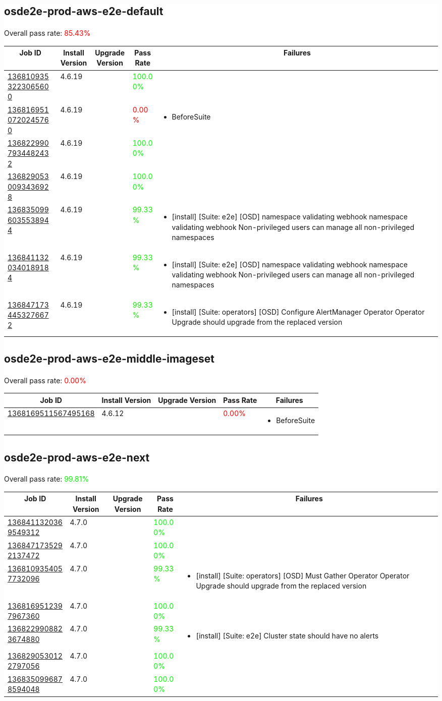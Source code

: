 

## osde2e-prod-aws-e2e-default

Overall pass rate: <span style="color:#ff0000;">85.43%</span>

| Job ID | Install Version | Upgrade Version | Pass Rate | Failures |
|--------|-----------------|-----------------|-----------|----------|
[1368109353223065600](https://prow.ci.openshift.org/view/gs/origin-ci-test/logs/osde2e-prod-aws-e2e-default/1368109353223065600) | 4.6.19 |  | <span style="color:#01fe00;">100.00%</span>|
[1368169510720245760](https://prow.ci.openshift.org/view/gs/origin-ci-test/logs/osde2e-prod-aws-e2e-default/1368169510720245760) | 4.6.19 |  | <span style="color:#ff0000;">0.00%</span>|<ul><li>BeforeSuite</li></ul>
[1368229907934482432](https://prow.ci.openshift.org/view/gs/origin-ci-test/logs/osde2e-prod-aws-e2e-default/1368229907934482432) | 4.6.19 |  | <span style="color:#01fe00;">100.00%</span>|
[1368290530093436928](https://prow.ci.openshift.org/view/gs/origin-ci-test/logs/osde2e-prod-aws-e2e-default/1368290530093436928) | 4.6.19 |  | <span style="color:#01fe00;">100.00%</span>|
[1368350996035538944](https://prow.ci.openshift.org/view/gs/origin-ci-test/logs/osde2e-prod-aws-e2e-default/1368350996035538944) | 4.6.19 |  | <span style="color:#12ed00;">99.33%</span>|<ul><li>[install] [Suite: e2e] [OSD] namespace validating webhook namespace validating webhook Non-privileged users can manage all non-privileged namespaces</li></ul>
[1368411320340189184](https://prow.ci.openshift.org/view/gs/origin-ci-test/logs/osde2e-prod-aws-e2e-default/1368411320340189184) | 4.6.19 |  | <span style="color:#12ed00;">99.33%</span>|<ul><li>[install] [Suite: e2e] [OSD] namespace validating webhook namespace validating webhook Non-privileged users can manage all non-privileged namespaces</li></ul>
[1368471734453276672](https://prow.ci.openshift.org/view/gs/origin-ci-test/logs/osde2e-prod-aws-e2e-default/1368471734453276672) | 4.6.19 |  | <span style="color:#12ed00;">99.33%</span>|<ul><li>[install] [Suite: operators] [OSD] Configure AlertManager Operator Operator Upgrade should upgrade from the replaced version</li></ul>



## osde2e-prod-aws-e2e-middle-imageset

Overall pass rate: <span style="color:#ff0000;">0.00%</span>

| Job ID | Install Version | Upgrade Version | Pass Rate | Failures |
|--------|-----------------|-----------------|-----------|----------|
[1368169511567495168](https://prow.ci.openshift.org/view/gs/origin-ci-test/logs/osde2e-prod-aws-e2e-middle-imageset/1368169511567495168) | 4.6.12 |  | <span style="color:#ff0000;">0.00%</span>|<ul><li>BeforeSuite</li></ul>



## osde2e-prod-aws-e2e-next

Overall pass rate: <span style="color:#05fa00;">99.81%</span>

| Job ID | Install Version | Upgrade Version | Pass Rate | Failures |
|--------|-----------------|-----------------|-----------|----------|
[1368411320369549312](https://prow.ci.openshift.org/view/gs/origin-ci-test/logs/osde2e-prod-aws-e2e-next/1368411320369549312) | 4.7.0 |  | <span style="color:#01fe00;">100.00%</span>|
[1368471735292137472](https://prow.ci.openshift.org/view/gs/origin-ci-test/logs/osde2e-prod-aws-e2e-next/1368471735292137472) | 4.7.0 |  | <span style="color:#01fe00;">100.00%</span>|
[1368109354057732096](https://prow.ci.openshift.org/view/gs/origin-ci-test/logs/osde2e-prod-aws-e2e-next/1368109354057732096) | 4.7.0 |  | <span style="color:#12ed00;">99.33%</span>|<ul><li>[install] [Suite: operators] [OSD] Must Gather Operator Operator Upgrade should upgrade from the replaced version</li></ul>
[1368169512397967360](https://prow.ci.openshift.org/view/gs/origin-ci-test/logs/osde2e-prod-aws-e2e-next/1368169512397967360) | 4.7.0 |  | <span style="color:#01fe00;">100.00%</span>|
[1368229908823674880](https://prow.ci.openshift.org/view/gs/origin-ci-test/logs/osde2e-prod-aws-e2e-next/1368229908823674880) | 4.7.0 |  | <span style="color:#12ed00;">99.33%</span>|<ul><li>[install] [Suite: e2e] Cluster state should have no alerts</li></ul>
[1368290530122797056](https://prow.ci.openshift.org/view/gs/origin-ci-test/logs/osde2e-prod-aws-e2e-next/1368290530122797056) | 4.7.0 |  | <span style="color:#01fe00;">100.00%</span>|
[1368350996878594048](https://prow.ci.openshift.org/view/gs/origin-ci-test/logs/osde2e-prod-aws-e2e-next/1368350996878594048) | 4.7.0 |  | <span style="color:#01fe00;">100.00%</span>|